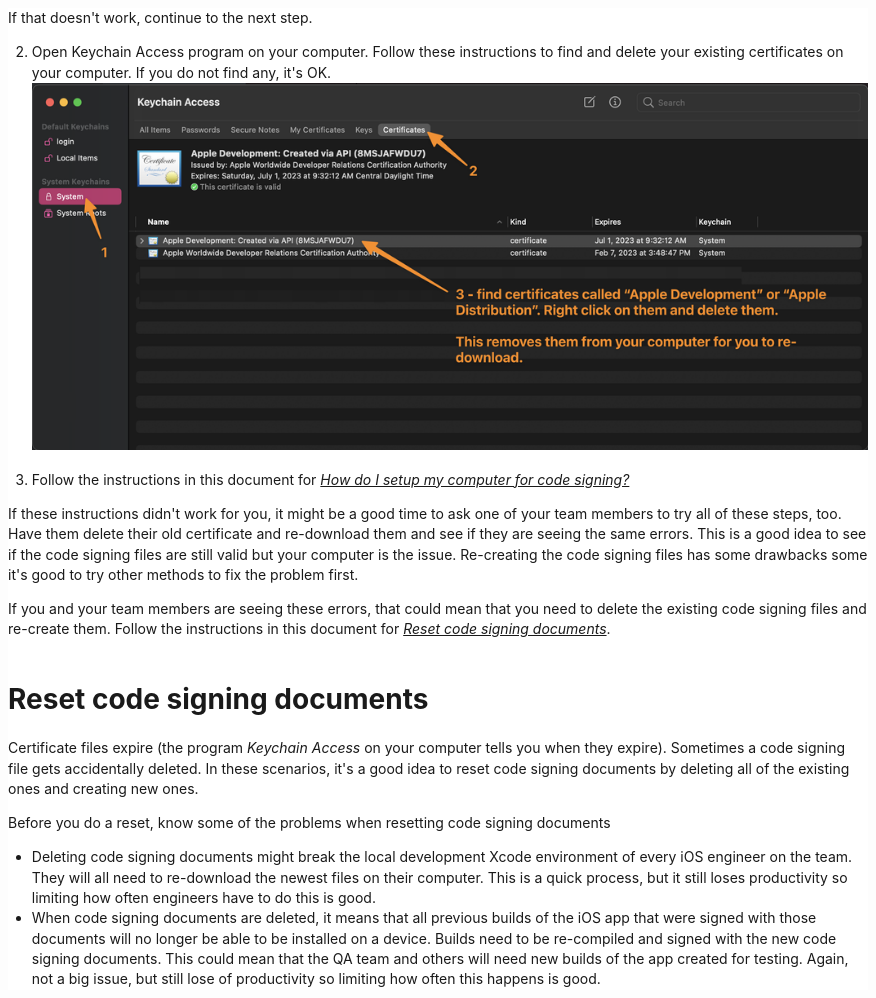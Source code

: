    If that doesn't work, continue to the next step. 

2. Open Keychain Access program on your computer. Follow these instructions to find and delete your existing certificates on your computer. If you do not find any, it's OK. 
   ![open keychain access > System > Certificates. Delete certificates called "Apple development" or "Apple distribution"](images/keychain_access_find_delete_certificates.png)

3. Follow the instructions in this document for [*How do I setup my computer for code signing?*](#how-do-I-setup-my-computer-for-code-signing) 

If these instructions didn't work for you, it might be a good time to ask one of your team members to try all of these steps, too. Have them delete their old certificate and re-download them and see if they are seeing the same errors. This is a good idea to see if the code signing files are still valid but your computer is the issue. Re-creating the code signing files has some drawbacks some it's good to try other methods to fix the problem first. 

If you and your team members are seeing these errors, that could mean that you need to delete the existing code signing files and re-create them. Follow the instructions in this document for [*Reset code signing documents*](#reset-code-signing-documents). 

# Reset code signing documents 

Certificate files expire (the program *Keychain Access* on your computer tells you when they expire). Sometimes a code signing file gets accidentally deleted. In these scenarios, it's a good idea to reset code signing documents by deleting all of the existing ones and creating new ones. 

Before you do a reset, know some of the problems when resetting code signing documents

* Deleting code signing documents might break the local development Xcode environment of every iOS engineer on the team. They will all need to re-download the newest files on their computer. This is a quick process, but it still loses productivity so limiting how often engineers have to do this is good. 
* When code signing documents are deleted, it means that all previous builds of the iOS app that were signed with those documents will no longer be able to be installed on a device. Builds need to be re-compiled and signed with the new code signing documents. This could mean that the QA team and others will need new builds of the app created for testing. Again, not a big issue, but still lose of productivity so limiting how often this happens is good. 
